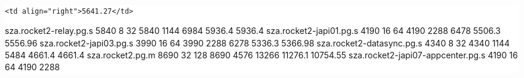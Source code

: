     <td align="right">5641.27</td>
   </tr>
   <tr height="18" style='height:13.50pt;'>
    <td align="center">sza.rocket2-relay.pg.s</td>
    <td align="right">5840</td>
    <td align="right">8</td>
    <td align="right">32</td>
    <td align="right">5840</td>
    <td align="right">1144</td>
    <td align="right">6984</td>
    <td align="right">5936.4</td>
    <td align="right">5936.4</td>
   </tr>
   <tr height="18" style='height:13.50pt;'>
    <td align="center">sza.rocket2-japi01.pg.s</td>
    <td align="right">4190</td>
    <td align="right">16</td>
    <td align="right">64</td>
    <td align="right">4190</td>
    <td align="right">2288</td>
    <td align="right">6478</td>
    <td align="right">5506.3</td>
    <td align="right">5556.96</td>
   </tr>
   <tr height="18" style='height:13.50pt;'>
    <td align="center">sza.rocket2-japi03.pg.s</td>
    <td align="right">3990</td>
    <td align="right">16</td>
    <td align="right">64</td>
    <td align="right">3990</td>
    <td align="right">2288</td>
    <td align="right">6278</td>
    <td align="right">5336.3</td>
    <td align="right">5366.98</td>
   </tr>
   <tr height="18" style='height:13.50pt;'>
    <td align="center">sza.rocket2-datasync.pg.s</td>
    <td align="right">4340</td>
    <td align="right">8</td>
    <td align="right">32</td>
    <td align="right">4340</td>
    <td align="right">1144</td>
    <td align="right">5484</td>
    <td align="right">4661.4</td>
    <td align="right">4661.4</td>
   </tr>
   <tr height="18" style='height:13.50pt;'>
    <td align="center">sza.rocket2.pg.m</td>
    <td align="right">8690</td>
    <td align="right">32</td>
    <td align="right">128</td>
    <td align="right">8690</td>
    <td align="right">4576</td>
    <td align="right">13266</td>
    <td align="right">11276.1</td>
    <td align="right">10754.55</td>
   </tr>
   <tr height="18" style='height:13.50pt;'>
    <td align="center">sza.rocket2-japi07-appcenter.pg.s</td>
    <td align="right">4190</td>
    <td align="right">16</td>
    <td align="right">64</td>
    <td align="right">4190</td>
    <td align="right">2288</td>